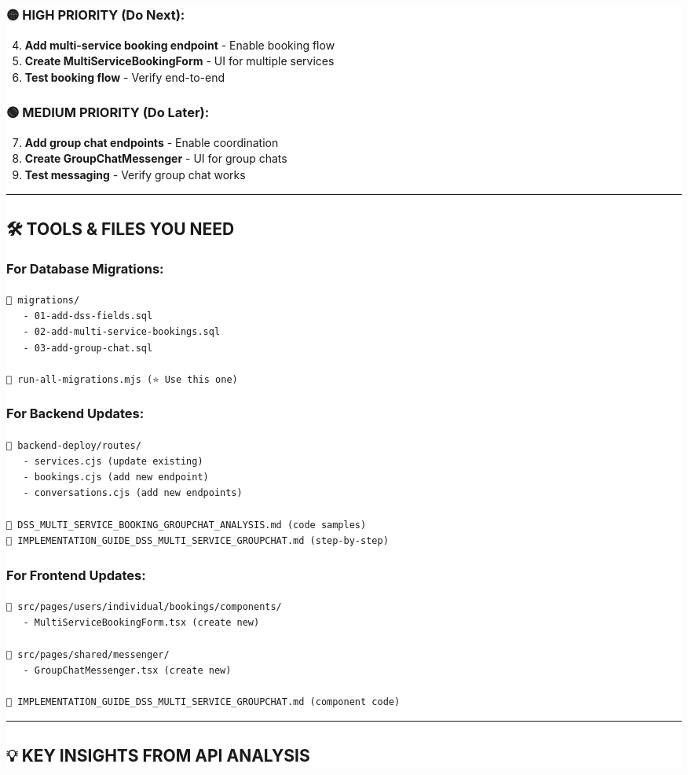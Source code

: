 ### 🟡 HIGH PRIORITY (Do Next):
4. **Add multi-service booking endpoint** - Enable booking flow
5. **Create MultiServiceBookingForm** - UI for multiple services
6. **Test booking flow** - Verify end-to-end

### 🟢 MEDIUM PRIORITY (Do Later):
7. **Add group chat endpoints** - Enable coordination
8. **Create GroupChatMessenger** - UI for group chats
9. **Test messaging** - Verify group chat works

---

## 🛠️ TOOLS & FILES YOU NEED

### For Database Migrations:
```
📁 migrations/
   - 01-add-dss-fields.sql
   - 02-add-multi-service-bookings.sql
   - 03-add-group-chat.sql

📄 run-all-migrations.mjs (⭐ Use this one)
```

### For Backend Updates:
```
📁 backend-deploy/routes/
   - services.cjs (update existing)
   - bookings.cjs (add new endpoint)
   - conversations.cjs (add new endpoints)

📄 DSS_MULTI_SERVICE_BOOKING_GROUPCHAT_ANALYSIS.md (code samples)
📄 IMPLEMENTATION_GUIDE_DSS_MULTI_SERVICE_GROUPCHAT.md (step-by-step)
```

### For Frontend Updates:
```
📁 src/pages/users/individual/bookings/components/
   - MultiServiceBookingForm.tsx (create new)

📁 src/pages/shared/messenger/
   - GroupChatMessenger.tsx (create new)

📄 IMPLEMENTATION_GUIDE_DSS_MULTI_SERVICE_GROUPCHAT.md (component code)
```

---

## 💡 KEY INSIGHTS FROM API ANALYSIS
